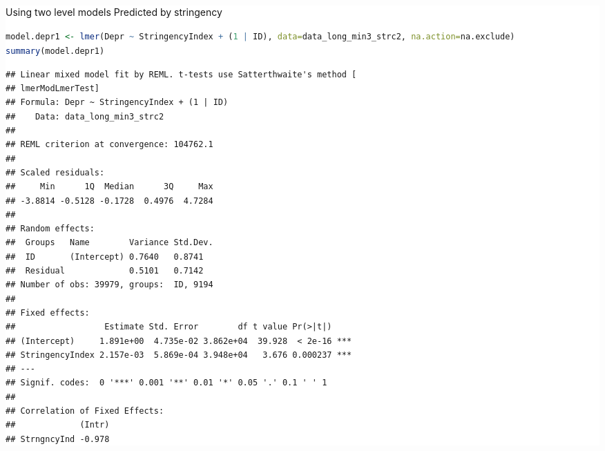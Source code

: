 Using two level models Predicted by
stringency

``` r
model.depr1 <- lmer(Depr ~ StringencyIndex + (1 | ID), data=data_long_min3_strc2, na.action=na.exclude)
summary(model.depr1)
```

    ## Linear mixed model fit by REML. t-tests use Satterthwaite's method [
    ## lmerModLmerTest]
    ## Formula: Depr ~ StringencyIndex + (1 | ID)
    ##    Data: data_long_min3_strc2
    ## 
    ## REML criterion at convergence: 104762.1
    ## 
    ## Scaled residuals: 
    ##     Min      1Q  Median      3Q     Max 
    ## -3.8814 -0.5128 -0.1728  0.4976  4.7284 
    ## 
    ## Random effects:
    ##  Groups   Name        Variance Std.Dev.
    ##  ID       (Intercept) 0.7640   0.8741  
    ##  Residual             0.5101   0.7142  
    ## Number of obs: 39979, groups:  ID, 9194
    ## 
    ## Fixed effects:
    ##                  Estimate Std. Error        df t value Pr(>|t|)    
    ## (Intercept)     1.891e+00  4.735e-02 3.862e+04  39.928  < 2e-16 ***
    ## StringencyIndex 2.157e-03  5.869e-04 3.948e+04   3.676 0.000237 ***
    ## ---
    ## Signif. codes:  0 '***' 0.001 '**' 0.01 '*' 0.05 '.' 0.1 ' ' 1
    ## 
    ## Correlation of Fixed Effects:
    ##             (Intr)
    ## StrngncyInd -0.978